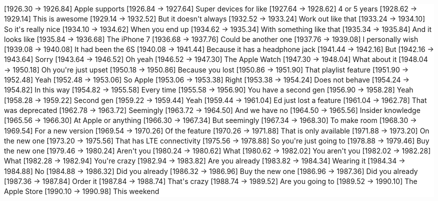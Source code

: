 [1926.30 → 1926.84] Apple supports
[1926.84 → 1927.64] Super devices for like
[1927.64 → 1928.62] 4 or 5 years
[1928.62 → 1929.14] This is awesome
[1929.14 → 1932.52] But it doesn't always
[1932.52 → 1933.24] Work out like that
[1933.24 → 1934.10] So it's really nice
[1934.10 → 1934.62] When you end up
[1934.62 → 1935.34] With something like that
[1935.34 → 1935.84] And it looks like
[1935.84 → 1936.68] The iPhone 7
[1936.68 → 1937.76] Could be another one
[1937.76 → 1939.08] I personally wish
[1939.08 → 1940.08] It had been the 6S
[1940.08 → 1941.44] Because it has a headphone jack
[1941.44 → 1942.16] But
[1942.16 → 1943.64] Sorry
[1943.64 → 1946.52] Oh yeah
[1946.52 → 1947.30] The Apple Watch
[1947.30 → 1948.04] What about it
[1948.04 → 1950.18] Oh you're just upset
[1950.18 → 1950.86] Because you lost
[1950.86 → 1951.90] That playlist feature
[1951.90 → 1952.48] Yeah
[1952.48 → 1953.06] So Apple
[1953.06 → 1953.38] Right
[1953.38 → 1954.24] Does not behave
[1954.24 → 1954.82] In this way
[1954.82 → 1955.58] Every time
[1955.58 → 1956.90] You have a second gen
[1956.90 → 1958.28] Yeah
[1958.28 → 1959.22] Second gen
[1959.22 → 1959.44] Yeah
[1959.44 → 1961.04] Ed just lost a feature
[1961.04 → 1962.78] That was deprecated
[1962.78 → 1963.72] Seemingly
[1963.72 → 1964.50] And we have no
[1964.50 → 1965.56] Insider knowledge
[1965.56 → 1966.30] At Apple or anything
[1966.30 → 1967.34] But seemingly
[1967.34 → 1968.30] To make room
[1968.30 → 1969.54] For a new version
[1969.54 → 1970.26] Of the feature
[1970.26 → 1971.88] That is only available
[1971.88 → 1973.20] On the new one
[1973.20 → 1975.56] That has LTE connectivity
[1975.56 → 1978.88] So you're just going to
[1978.88 → 1979.46] Buy the new one
[1979.46 → 1980.24] Aren't you
[1980.24 → 1980.62] What
[1980.62 → 1982.02] You aren't you
[1982.02 → 1982.28] What
[1982.28 → 1982.94] You're crazy
[1982.94 → 1983.82] Are you already
[1983.82 → 1984.34] Wearing it
[1984.34 → 1984.88] No
[1984.88 → 1986.32] Did you already
[1986.32 → 1986.96] Buy the new one
[1986.96 → 1987.36] Did you already
[1987.36 → 1987.84] Order it
[1987.84 → 1988.74] That's crazy
[1988.74 → 1989.52] Are you going to
[1989.52 → 1990.10] The Apple Store
[1990.10 → 1990.98] This weekend